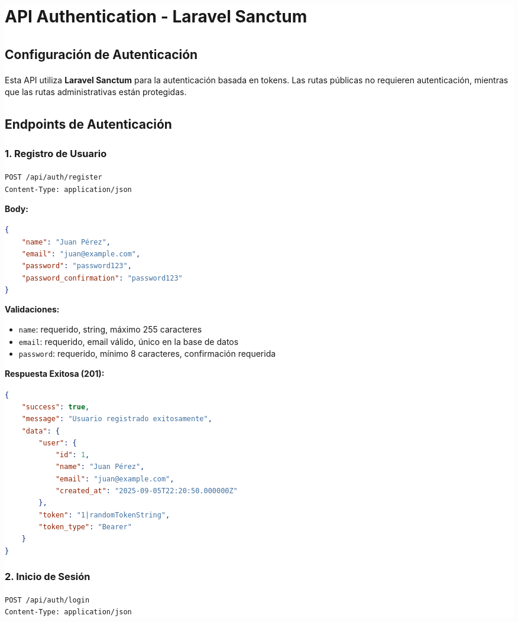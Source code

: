 # API Authentication - Laravel Sanctum

## Configuración de Autenticación

Esta API utiliza **Laravel Sanctum** para la autenticación basada en tokens. Las rutas públicas no requieren autenticación, mientras que las rutas administrativas están protegidas.

## Endpoints de Autenticación

### 1. Registro de Usuario
```http
POST /api/auth/register
Content-Type: application/json
```

**Body:**
```json
{
    "name": "Juan Pérez",
    "email": "juan@example.com",
    "password": "password123",
    "password_confirmation": "password123"
}
```

**Validaciones:**
- `name`: requerido, string, máximo 255 caracteres
- `email`: requerido, email válido, único en la base de datos
- `password`: requerido, mínimo 8 caracteres, confirmación requerida

**Respuesta Exitosa (201):**
```json
{
    "success": true,
    "message": "Usuario registrado exitosamente",
    "data": {
        "user": {
            "id": 1,
            "name": "Juan Pérez",
            "email": "juan@example.com",
            "created_at": "2025-09-05T22:20:50.000000Z"
        },
        "token": "1|randomTokenString",
        "token_type": "Bearer"
    }
}
```

### 2. Inicio de Sesión
```http
POST /api/auth/login
Content-Type: application/json
```
